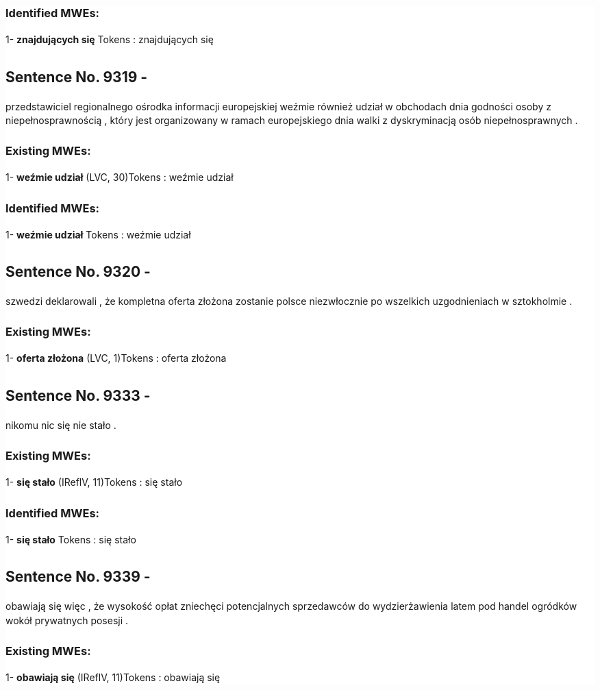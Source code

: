 ### Identified MWEs: 
1- **znajdujących się** Tokens : 
znajdujących
się

## Sentence No. 9319 - 
przedstawiciel regionalnego ośrodka informacji europejskiej weźmie również udział w obchodach dnia godności osoby z niepełnosprawnością , który jest organizowany w ramach europejskiego dnia walki z dyskryminacją osób niepełnosprawnych . 
### Existing MWEs: 
1- **weźmie udział** (LVC, 30)Tokens : 
weźmie
udział

### Identified MWEs: 
1- **weźmie udział** Tokens : 
weźmie
udział

## Sentence No. 9320 - 
szwedzi deklarowali , że kompletna oferta złożona zostanie polsce niezwłocznie po wszelkich uzgodnieniach w sztokholmie . 
### Existing MWEs: 
1- **oferta złożona** (LVC, 1)Tokens : 
oferta
złożona

## Sentence No. 9333 - 
nikomu nic się nie stało . 
### Existing MWEs: 
1- **się stało** (IReflV, 11)Tokens : 
się
stało

### Identified MWEs: 
1- **się stało** Tokens : 
się
stało

## Sentence No. 9339 - 
obawiają się więc , że wysokość opłat zniechęci potencjalnych sprzedawców do wydzierżawienia latem pod handel ogródków wokół prywatnych posesji . 
### Existing MWEs: 
1- **obawiają się** (IReflV, 11)Tokens : 
obawiają
się
